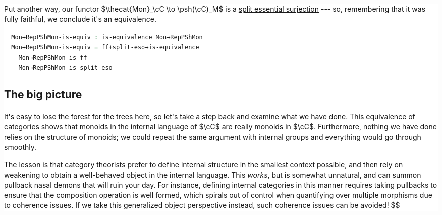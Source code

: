 Put another way, our functor $\thecat{Mon}_\cC \to \psh(\cC)_M$ is a
[split essential surjection] --- so, remembering that it was fully
faithful, we conclude it's an equivalence.

[split essential surjection]: Cat.Functor.Properties.html#essential-fibres

```agda
  Mon→RepPShMon-is-equiv : is-equivalence Mon→RepPShMon
  Mon→RepPShMon-is-equiv = ff+split-eso→is-equivalence
    Mon→RepPShMon-is-ff
    Mon→RepPShMon-is-split-eso
```

## The big picture

It's easy to lose the forest for the trees here, so let's take a step
back and examine what we have done. This equivalence of categories shows
that monoids in the internal language of $\cC$ are really monoids in
$\cC$. Furthermore, nothing we have done relies on the structure of
monoids; we could repeat the same argument with internal groups and
everything would go through smoothly.

The lesson is that category theorists prefer to define internal structure
in the smallest context possible, and then rely on weakening to obtain
a well-behaved object in the internal language. This *works*, but is
somewhat unnatural, and can summon pullback nasal demons that will ruin
your day. For instance, defining internal categories in this manner
requires taking pullbacks to ensure that the composition operation is
well formed, which spirals out of control when quantifying over multiple
morphisms due to coherence issues. If we take this generalized
object perspective instead, such coherence issues can be avoided!
$$


[monoid object]: Cat.Monoidal.Diagram.Monoid.html